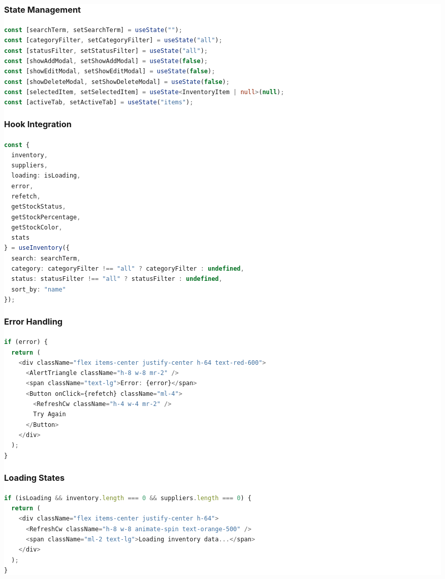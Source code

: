 ### State Management
```typescript
const [searchTerm, setSearchTerm] = useState("");
const [categoryFilter, setCategoryFilter] = useState("all");
const [statusFilter, setStatusFilter] = useState("all");
const [showAddModal, setShowAddModal] = useState(false);
const [showEditModal, setShowEditModal] = useState(false);
const [showDeleteModal, setShowDeleteModal] = useState(false);
const [selectedItem, setSelectedItem] = useState<InventoryItem | null>(null);
const [activeTab, setActiveTab] = useState("items");
```

### Hook Integration
```typescript
const { 
  inventory, 
  suppliers, 
  loading: isLoading, 
  error,
  refetch,
  getStockStatus,
  getStockPercentage,
  getStockColor,
  stats
} = useInventory({
  search: searchTerm,
  category: categoryFilter !== "all" ? categoryFilter : undefined,
  status: statusFilter !== "all" ? statusFilter : undefined,
  sort_by: "name"
});
```

### Error Handling
```typescript
if (error) {
  return (
    <div className="flex items-center justify-center h-64 text-red-600">
      <AlertTriangle className="h-8 w-8 mr-2" />
      <span className="text-lg">Error: {error}</span>
      <Button onClick={refetch} className="ml-4">
        <RefreshCw className="h-4 w-4 mr-2" />
        Try Again
      </Button>
    </div>
  );
}
```

### Loading States
```typescript
if (isLoading && inventory.length === 0 && suppliers.length === 0) {
  return (
    <div className="flex items-center justify-center h-64">
      <RefreshCw className="h-8 w-8 animate-spin text-orange-500" />
      <span className="ml-2 text-lg">Loading inventory data...</span>
    </div>
  );
}
```
